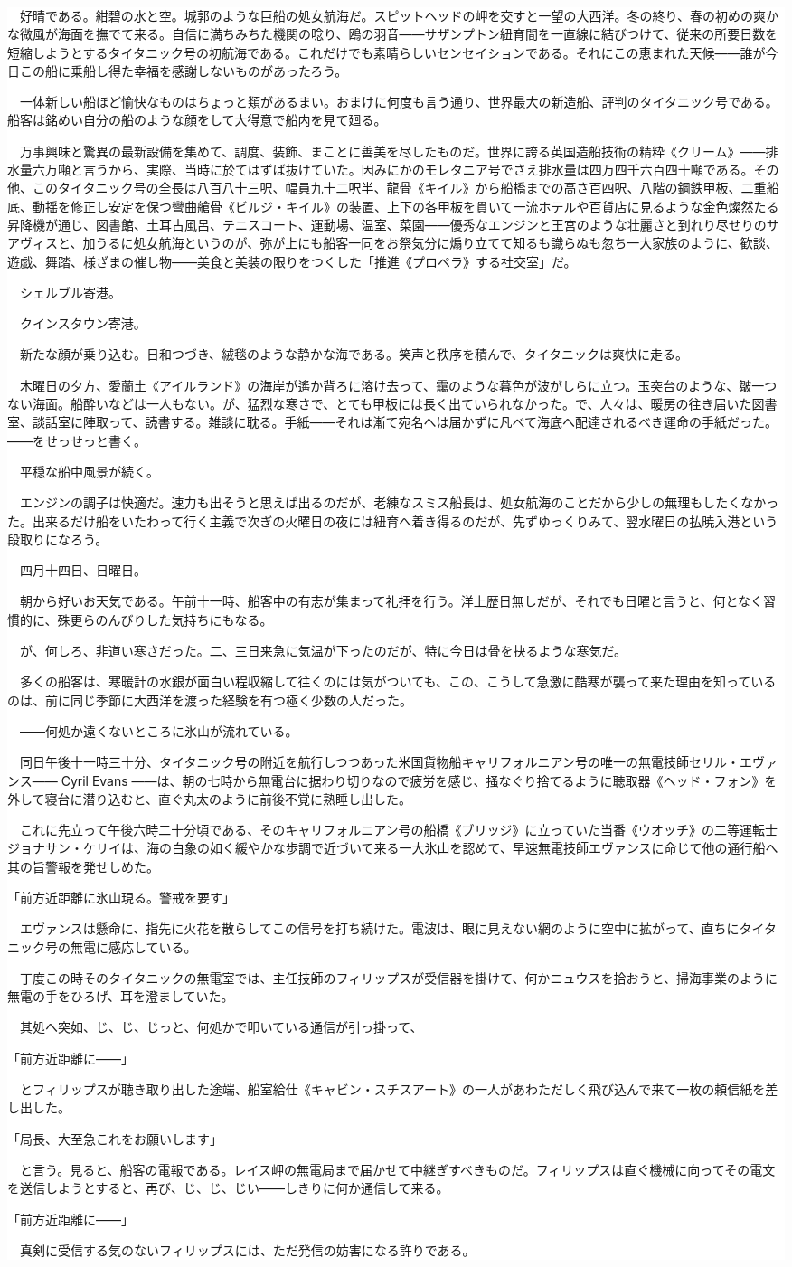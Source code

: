 　好晴である。紺碧の水と空。城郭のような巨船の処女航海だ。スピットヘッドの岬を交すと一望の大西洋。冬の終り、春の初めの爽かな微風が海面を撫でて来る。自信に満ちみちた機関の唸り、鴎の羽音――サザンプトン紐育間を一直線に結びつけて、従来の所要日数を短縮しようとするタイタニック号の初航海である。これだけでも素晴らしいセンセイションである。それにこの恵まれた天候――誰が今日この船に乗船し得た幸福を感謝しないものがあったろう。

　一体新しい船ほど愉快なものはちょっと類があるまい。おまけに何度も言う通り、世界最大の新造船、評判のタイタニック号である。船客は銘めい自分の船のような顔をして大得意で船内を見て廻る。

　万事興味と驚異の最新設備を集めて、調度、装飾、まことに善美を尽したものだ。世界に誇る英国造船技術の精粋《クリーム》――排水量六万噸と言うから、実際、当時に於てはずば抜けていた。因みにかのモレタニア号でさえ排水量は四万四千六百四十噸である。その他、このタイタニック号の全長は八百八十三呎、幅員九十二呎半、龍骨《キイル》から船橋までの高さ百四呎、八階の鋼鉄甲板、二重船底、動揺を修正し安定を保つ彎曲艙骨《ビルジ・キイル》の装置、上下の各甲板を貫いて一流ホテルや百貨店に見るような金色燦然たる昇降機が通じ、図書館、土耳古風呂、テニスコート、運動場、温室、菜園――優秀なエンジンと王宮のような壮麗さと到れり尽せりのサアヴィスと、加うるに処女航海というのが、弥が上にも船客一同をお祭気分に煽り立てて知るも識らぬも忽ち一大家族のように、歓談、遊戯、舞踏、様ざまの催し物――美食と美装の限りをつくした「推進《プロペラ》する社交室」だ。

　シェルブル寄港。

　クインスタウン寄港。

　新たな顔が乗り込む。日和つづき、絨毯のような静かな海である。笑声と秩序を積んで、タイタニックは爽快に走る。

　木曜日の夕方、愛蘭土《アイルランド》の海岸が遙か背ろに溶け去って、靄のような暮色が波がしらに立つ。玉突台のような、皺一つない海面。船酔いなどは一人もない。が、猛烈な寒さで、とても甲板には長く出ていられなかった。で、人々は、暖房の往き届いた図書室、談話室に陣取って、読書する。雑談に耽る。手紙――それは漸て宛名へは届かずに凡べて海底へ配達されるべき運命の手紙だった。――をせっせっと書く。

　平穏な船中風景が続く。

　エンジンの調子は快適だ。速力も出そうと思えば出るのだが、老練なスミス船長は、処女航海のことだから少しの無理もしたくなかった。出来るだけ船をいたわって行く主義で次ぎの火曜日の夜には紐育へ着き得るのだが、先ずゆっくりみて、翌水曜日の払暁入港という段取りになろう。

　四月十四日、日曜日。

　朝から好いお天気である。午前十一時、船客中の有志が集まって礼拝を行う。洋上歴日無しだが、それでも日曜と言うと、何となく習慣的に、殊更らのんびりした気持ちにもなる。

　が、何しろ、非道い寒さだった。二、三日来急に気温が下ったのだが、特に今日は骨を抉るような寒気だ。

　多くの船客は、寒暖計の水銀が面白い程収縮して往くのには気がついても、この、こうして急激に酷寒が襲って来た理由を知っているのは、前に同じ季節に大西洋を渡った経験を有つ極く少数の人だった。

　――何処か遠くないところに氷山が流れている。

　同日午後十一時三十分、タイタニック号の附近を航行しつつあった米国貨物船キャリフォルニアン号の唯一の無電技師セリル・エヴァンス―― Cyril Evans ――は、朝の七時から無電台に据わり切りなので疲労を感じ、掻なぐり捨てるように聴取器《ヘッド・フォン》を外して寝台に潜り込むと、直ぐ丸太のように前後不覚に熟睡し出した。



　これに先立って午後六時二十分頃である、そのキャリフォルニアン号の船橋《ブリッジ》に立っていた当番《ウオッチ》の二等運転士ジョナサン・ケリイは、海の白象の如く緩やかな歩調で近づいて来る一大氷山を認めて、早速無電技師エヴァンスに命じて他の通行船へ其の旨警報を発せしめた。

「前方近距離に氷山現る。警戒を要す」

　エヴァンスは懸命に、指先に火花を散らしてこの信号を打ち続けた。電波は、眼に見えない網のように空中に拡がって、直ちにタイタニック号の無電に感応している。

　丁度この時そのタイタニックの無電室では、主任技師のフィリップスが受信器を掛けて、何かニュウスを拾おうと、掃海事業のように無電の手をひろげ、耳を澄ましていた。

　其処へ突如、じ、じ、じっと、何処かで叩いている通信が引っ掛って、

「前方近距離に――」

　とフィリップスが聴き取り出した途端、船室給仕《キャビン・スチスアート》の一人があわただしく飛び込んで来て一枚の頼信紙を差し出した。

「局長、大至急これをお願いします」

　と言う。見ると、船客の電報である。レイス岬の無電局まで届かせて中継ぎすべきものだ。フィリップスは直ぐ機械に向ってその電文を送信しようとすると、再び、じ、じ、じい――しきりに何か通信して来る。

「前方近距離に――」

　真剣に受信する気のないフィリップスには、ただ発信の妨害になる許りである。
